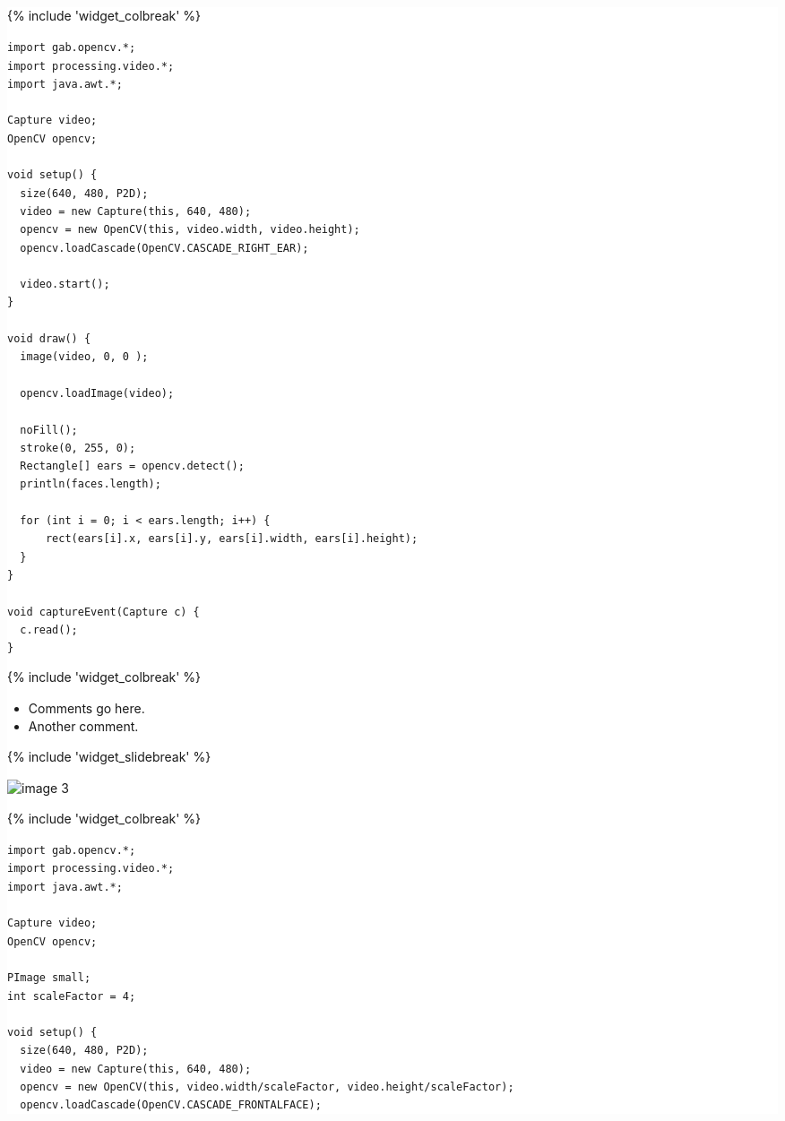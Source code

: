 {% include 'widget_colbreak' %}

	import gab.opencv.*;
	import processing.video.*;
	import java.awt.*;

	Capture video;
	OpenCV opencv;

	void setup() {
	  size(640, 480, P2D);
	  video = new Capture(this, 640, 480);
	  opencv = new OpenCV(this, video.width, video.height);
	  opencv.loadCascade(OpenCV.CASCADE_RIGHT_EAR);

	  video.start();
	}

	void draw() {
	  image(video, 0, 0 );

	  opencv.loadImage(video);

	  noFill();
	  stroke(0, 255, 0);
	  Rectangle[] ears = opencv.detect();
	  println(faces.length);

	  for (int i = 0; i < ears.length; i++) {
	      rect(ears[i].x, ears[i].y, ears[i].width, ears[i].height);
	  }
	}

	void captureEvent(Capture c) {
	  c.read();
	}

{% include 'widget_colbreak' %}

* Comments go here.
* Another comment.

{% include 'widget_slidebreak' %}

![image 3](../../../code/facetracking/versions/image3.png)

{% include 'widget_colbreak' %}

	import gab.opencv.*;
	import processing.video.*;
	import java.awt.*;

	Capture video;
	OpenCV opencv;

	PImage small;
	int scaleFactor = 4;

	void setup() {
	  size(640, 480, P2D);
	  video = new Capture(this, 640, 480);
	  opencv = new OpenCV(this, video.width/scaleFactor, video.height/scaleFactor);
	  opencv.loadCascade(OpenCV.CASCADE_FRONTALFACE);
